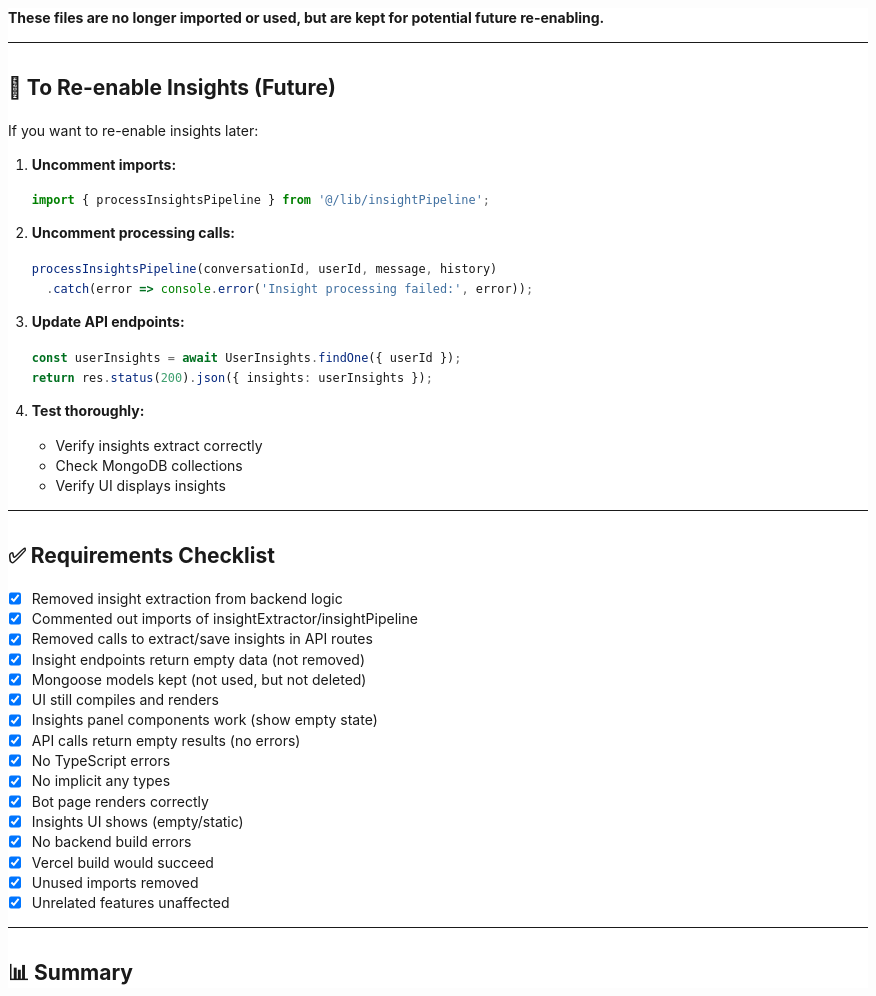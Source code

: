 **These files are no longer imported or used, but are kept for potential future re-enabling.**

---

## 🚀 To Re-enable Insights (Future)

If you want to re-enable insights later:

1. **Uncomment imports:**
   ```typescript
   import { processInsightsPipeline } from '@/lib/insightPipeline';
   ```

2. **Uncomment processing calls:**
   ```typescript
   processInsightsPipeline(conversationId, userId, message, history)
     .catch(error => console.error('Insight processing failed:', error));
   ```

3. **Update API endpoints:**
   ```typescript
   const userInsights = await UserInsights.findOne({ userId });
   return res.status(200).json({ insights: userInsights });
   ```

4. **Test thoroughly:**
   - Verify insights extract correctly
   - Check MongoDB collections
   - Verify UI displays insights

---

## ✅ Requirements Checklist

- [x] Removed insight extraction from backend logic
- [x] Commented out imports of insightExtractor/insightPipeline
- [x] Removed calls to extract/save insights in API routes
- [x] Insight endpoints return empty data (not removed)
- [x] Mongoose models kept (not used, but not deleted)
- [x] UI still compiles and renders
- [x] Insights panel components work (show empty state)
- [x] API calls return empty results (no errors)
- [x] No TypeScript errors
- [x] No implicit any types
- [x] Bot page renders correctly
- [x] Insights UI shows (empty/static)
- [x] No backend build errors
- [x] Vercel build would succeed
- [x] Unused imports removed
- [x] Unrelated features unaffected

---

## 📊 Summary
